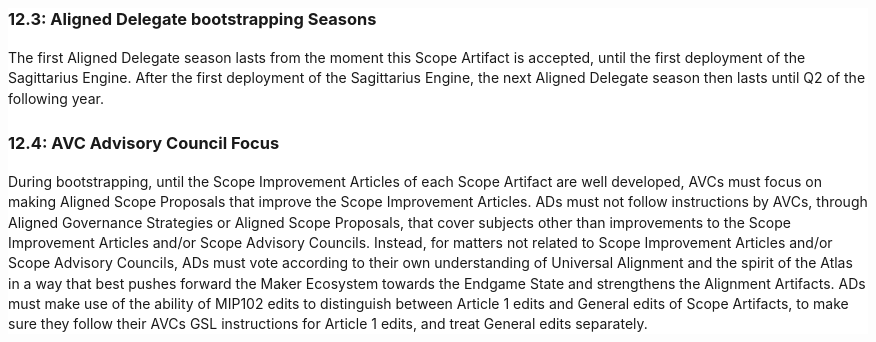 ### 12.3: Aligned Delegate bootstrapping Seasons

The first Aligned Delegate season lasts from the moment this Scope Artifact is accepted, until the first deployment of the Sagittarius Engine. After the first deployment of the Sagittarius Engine, the next Aligned Delegate season then lasts until Q2 of the following year.

### 12.4: AVC Advisory Council Focus

During bootstrapping, until the Scope Improvement Articles of each Scope Artifact are well developed, AVCs must focus on making Aligned Scope Proposals that improve the Scope Improvement Articles. ADs must not follow instructions by AVCs, through Aligned Governance Strategies or Aligned Scope Proposals, that cover subjects other than improvements to the Scope Improvement Articles and/or Scope Advisory Councils. Instead, for matters not related to Scope Improvement Articles and/or Scope Advisory Councils, ADs must vote according to their own understanding of Universal Alignment and the spirit of the Atlas in a way that best pushes forward the Maker Ecosystem towards the Endgame State and strengthens the Alignment Artifacts. ADs must make use of the ability of MIP102 edits to distinguish between Article 1 edits and General edits of Scope Artifacts, to make sure they follow their AVCs GSL instructions for Article 1 edits, and treat General edits separately.
